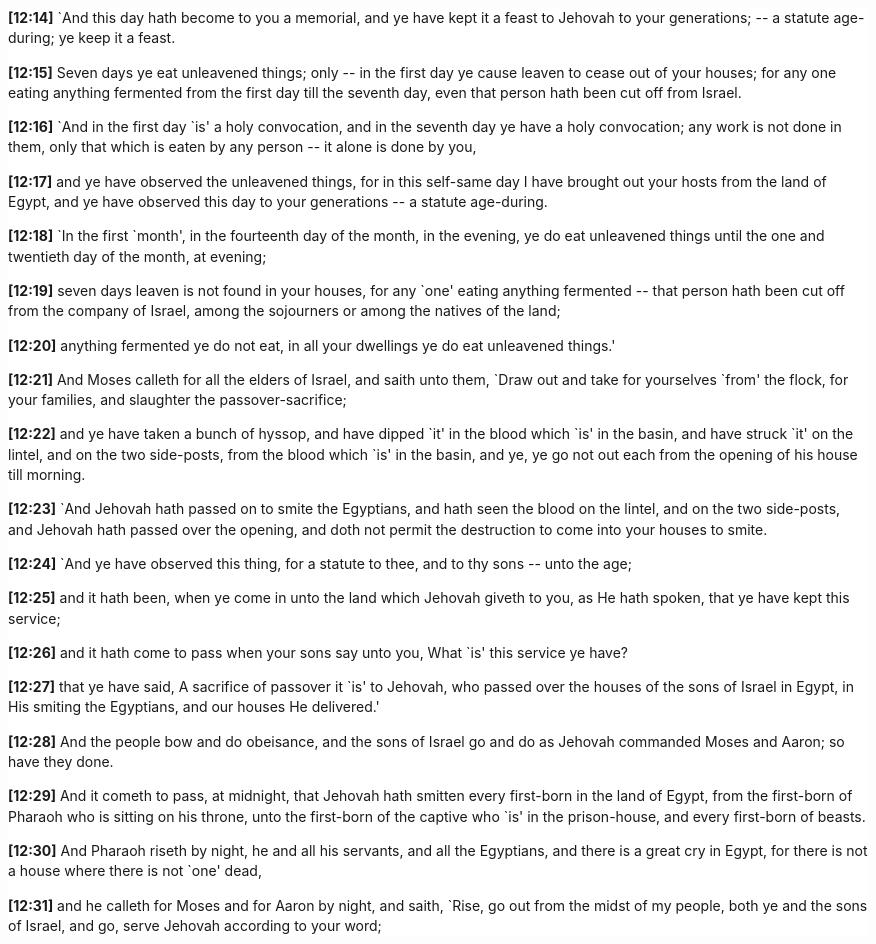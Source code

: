 **[12:14]** \`And this day hath become to you a memorial, and ye have kept it a feast to Jehovah to your generations; -- a statute age-during; ye keep it a feast.

**[12:15]** Seven days ye eat unleavened things; only -- in the first day ye cause leaven to cease out of your houses; for any one eating anything fermented from the first day till the seventh day, even that person hath been cut off from Israel.

**[12:16]** \`And in the first day \`is' a holy convocation, and in the seventh day ye have a holy convocation; any work is not done in them, only that which is eaten by any person -- it alone is done by you,

**[12:17]** and ye have observed the unleavened things, for in this self-same day I have brought out your hosts from the land of Egypt, and ye have observed this day to your generations -- a statute age-during.

**[12:18]** \`In the first \`month', in the fourteenth day of the month, in the evening, ye do eat unleavened things until the one and twentieth day of the month, at evening;

**[12:19]** seven days leaven is not found in your houses, for any \`one' eating anything fermented -- that person hath been cut off from the company of Israel, among the sojourners or among the natives of the land;

**[12:20]** anything fermented ye do not eat, in all your dwellings ye do eat unleavened things.'

**[12:21]** And Moses calleth for all the elders of Israel, and saith unto them, \`Draw out and take for yourselves \`from' the flock, for your families, and slaughter the passover-sacrifice;

**[12:22]** and ye have taken a bunch of hyssop, and have dipped \`it' in the blood which \`is' in the basin, and have struck \`it' on the lintel, and on the two side-posts, from the blood which \`is' in the basin, and ye, ye go not out each from the opening of his house till morning.

**[12:23]** \`And Jehovah hath passed on to smite the Egyptians, and hath seen the blood on the lintel, and on the two side-posts, and Jehovah hath passed over the opening, and doth not permit the destruction to come into your houses to smite.

**[12:24]** \`And ye have observed this thing, for a statute to thee, and to thy sons -- unto the age;

**[12:25]** and it hath been, when ye come in unto the land which Jehovah giveth to you, as He hath spoken, that ye have kept this service;

**[12:26]** and it hath come to pass when your sons say unto you, What \`is' this service ye have?

**[12:27]** that ye have said, A sacrifice of passover it \`is' to Jehovah, who passed over the houses of the sons of Israel in Egypt, in His smiting the Egyptians, and our houses He delivered.'

**[12:28]** And the people bow and do obeisance, and the sons of Israel go and do as Jehovah commanded Moses and Aaron; so have they done.

**[12:29]** And it cometh to pass, at midnight, that Jehovah hath smitten every first-born in the land of Egypt, from the first-born of Pharaoh who is sitting on his throne, unto the first-born of the captive who \`is' in the prison-house, and every first-born of beasts.

**[12:30]** And Pharaoh riseth by night, he and all his servants, and all the Egyptians, and there is a great cry in Egypt, for there is not a house where there is not \`one' dead,

**[12:31]** and he calleth for Moses and for Aaron by night, and saith, \`Rise, go out from the midst of my people, both ye and the sons of Israel, and go, serve Jehovah according to your word;
